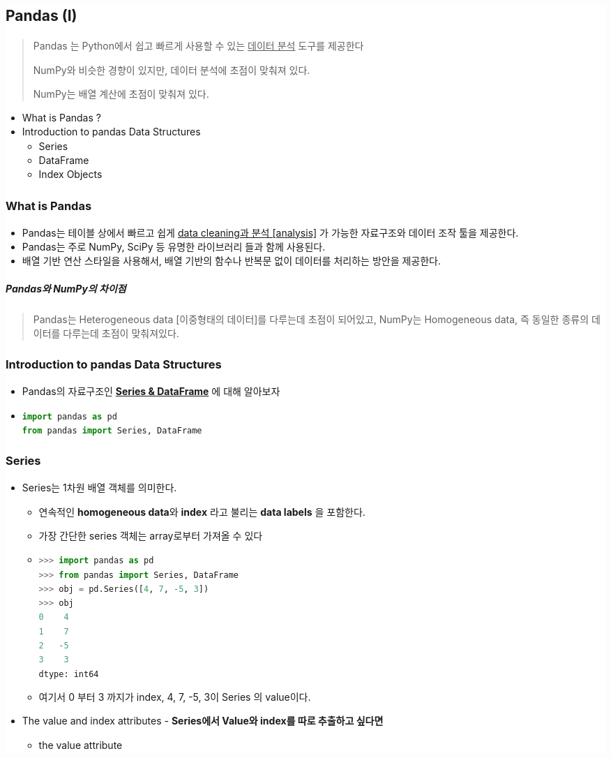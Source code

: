 ##  Pandas (I)

> Pandas 는 Python에서 쉽고 빠르게 사용할 수 있는 <u>데이터 분석</u> 도구를 제공한다
>
> NumPy와 비슷한 경향이 있지만, 데이터 분석에 초점이 맞춰져 있다.
>
> NumPy는 배열 계산에 초점이 맞춰져 있다.



- What is Pandas ?
- Introduction to pandas Data Structures
  - Series
  - DataFrame
  - Index Objects



### What is Pandas

- Pandas는 테이블 상에서 빠르고 쉽게 <u>data cleaning과 분석 [analysis]</u> 가 가능한 자료구조와 데이터 조작 툴을 제공한다.
- Pandas는 주로 NumPy, SciPy 등 유명한 라이브러리 들과 함께 사용된다.
- 배열 기반 연산 스타일을 사용해서, 배열 기반의 함수나 반복문 없이 데이터를 처리하는 방안을 제공한다.



##### Pandas와 NumPy의 차이점

> Pandas는 Heterogeneous data [이중형태의 데이터]를 다루는데 초점이 되어있고, NumPy는 Homogeneous data, 즉 동일한 종류의 데이터를 다루는데 초점이 맞춰져있다.



### Introduction to pandas Data Structures

- Pandas의 자료구조인 **<u>Series & DataFrame</u>** 에 대해 알아보자

- ```python
  import pandas as pd
  from pandas import Series, DataFrame
  ```



### Series

- Series는 1차원 배열 객체를 의미한다.

  - 연속적인 **homogeneous data**와 **index** 라고 불리는 **data labels** 을 포함한다.

  - 가장 간단한 series 객체는 array로부터 가져올 수 있다

  - ```python
    >>> import pandas as pd
    >>> from pandas import Series, DataFrame
    >>> obj = pd.Series([4, 7, -5, 3])
    >>> obj
    0    4
    1    7
    2   -5
    3    3
    dtype: int64
    ```

  - 여기서 0 부터 3 까지가 index, 4, 7, -5, 3이 Series 의 value이다.

- The value and index attributes - **Series에서 Value와 index를 따로 추출하고 싶다면**

  - the value attribute
  ```